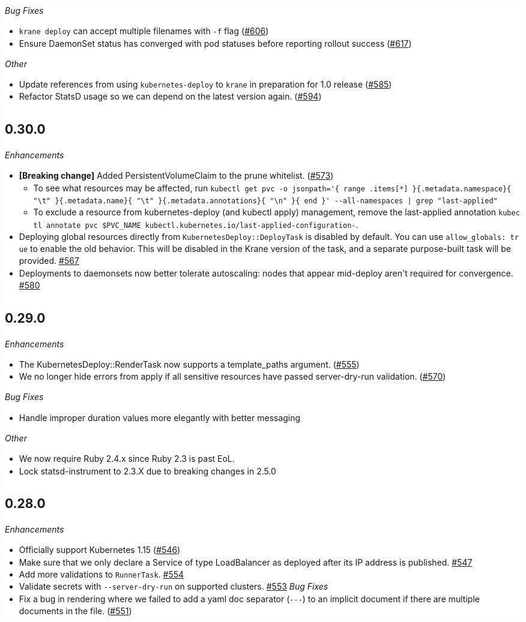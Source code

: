 *Bug Fixes*
- `krane deploy` can accept multiple filenames with `-f` flag ([#606](https://github.com/Shopify/kubernetes-deploy/pull/606))
- Ensure DaemonSet status has converged with pod statuses before reporting rollout success ([#617](https://github.com/Shopify/kubernetes-deploy/pull/617))

*Other*
- Update references from using `kubernetes-deploy` to `krane` in preparation for 1.0 release ([#585](https://github.com/Shopify/kubernetes-deploy/pull/585))
- Refactor StatsD usage so we can depend on the latest version again. ([#594](https://github.com/Shopify/kubernetes-deploy/pull/594))

## 0.30.0

*Enhancements*
- **[Breaking change]** Added PersistentVolumeClaim to the prune whitelist. ([#573](https://github.com/Shopify/kubernetes-deploy/pull/573))
  * To see what resources may be affected, run `kubectl get pvc -o jsonpath='{ range .items[*] }{.metadata.namespace}{ "\t" }{.metadata.name}{ "\t" }{.metadata.annotations}{ "\n" }{ end }' --all-namespaces | grep "last-applied"`
  * To exclude a resource from kubernetes-deploy (and kubectl apply) management, remove the last-applied annotation `kubectl annotate pvc $PVC_NAME kubectl.kubernetes.io/last-applied-configuration-`.
- Deploying global resources directly from `KubernetesDeploy::DeployTask` is disabled by default. You can use `allow_globals: true` to enable the old behavior. This will be disabled in the Krane version of the task, and a separate purpose-built task will be provided. [#567](https://github.com/Shopify/kubernetes-deploy/pull/567)
- Deployments to daemonsets now better tolerate autoscaling: nodes that appear mid-deploy aren't required for convergence. [#580](https://github.com/Shopify/kubernetes-deploy/pull/580)

## 0.29.0

*Enhancements*
- The KubernetesDeploy::RenderTask now supports a template_paths argument. ([#555](https://github.com/Shopify/kubernetes-deploy/pull/546))
- We no longer hide errors from apply if all sensitive resources have passed server-dry-run validation. ([#570](https://github.com/Shopify/kubernetes-deploy/pull/570))


*Bug Fixes*
- Handle improper duration values more elegantly with better messaging


*Other*
- We now require Ruby 2.4.x since Ruby 2.3 is past EoL.
- Lock statsd-instrument to 2.3.X due to breaking changes in 2.5.0

## 0.28.0

*Enhancements*
- Officially support Kubernetes 1.15 ([#546](https://github.com/Shopify/kubernetes-deploy/pull/546))
- Make sure that we only declare a Service of type LoadBalancer as deployed after its IP address is published. [#547](https://github.com/Shopify/kubernetes-deploy/pull/547)
- Add more validations to `RunnerTask`. [#554](https://github.com/Shopify/kubernetes-deploy/pull/554)
- Validate secrets with `--server-dry-run` on supported clusters. [#553](https://github.com/Shopify/kubernetes-deploy/pull/553)
*Bug Fixes*
- Fix a bug in rendering where we failed to add a yaml doc separator (`---`) to
  an implicit document if there are multiple documents in the file.
  ([#551](https://github.com/Shopify/kubernetes-deploy/pull/551))
